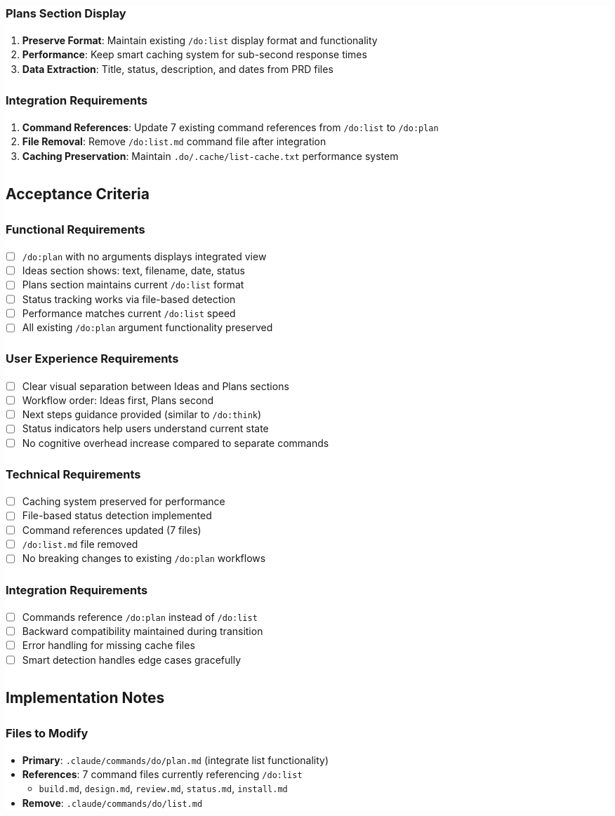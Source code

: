 ### Plans Section Display  
1. **Preserve Format**: Maintain existing `/do:list` display format and functionality
2. **Performance**: Keep smart caching system for sub-second response times
3. **Data Extraction**: Title, status, description, and dates from PRD files

### Integration Requirements
1. **Command References**: Update 7 existing command references from `/do:list` to `/do:plan`
2. **File Removal**: Remove `/do:list.md` command file after integration
3. **Caching Preservation**: Maintain `.do/.cache/list-cache.txt` performance system

## Acceptance Criteria

### Functional Requirements
- [ ] `/do:plan` with no arguments displays integrated view
- [ ] Ideas section shows: text, filename, date, status
- [ ] Plans section maintains current `/do:list` format
- [ ] Status tracking works via file-based detection
- [ ] Performance matches current `/do:list` speed
- [ ] All existing `/do:plan` argument functionality preserved

### User Experience Requirements
- [ ] Clear visual separation between Ideas and Plans sections
- [ ] Workflow order: Ideas first, Plans second
- [ ] Next steps guidance provided (similar to `/do:think`)
- [ ] Status indicators help users understand current state
- [ ] No cognitive overhead increase compared to separate commands

### Technical Requirements
- [ ] Caching system preserved for performance
- [ ] File-based status detection implemented
- [ ] Command references updated (7 files)
- [ ] `/do:list.md` file removed
- [ ] No breaking changes to existing `/do:plan` workflows

### Integration Requirements  
- [ ] Commands reference `/do:plan` instead of `/do:list`
- [ ] Backward compatibility maintained during transition
- [ ] Error handling for missing cache files
- [ ] Smart detection handles edge cases gracefully

## Implementation Notes

### Files to Modify
- **Primary**: `.claude/commands/do/plan.md` (integrate list functionality)
- **References**: 7 command files currently referencing `/do:list`
  - `build.md`, `design.md`, `review.md`, `status.md`, `install.md`
- **Remove**: `.claude/commands/do/list.md`
